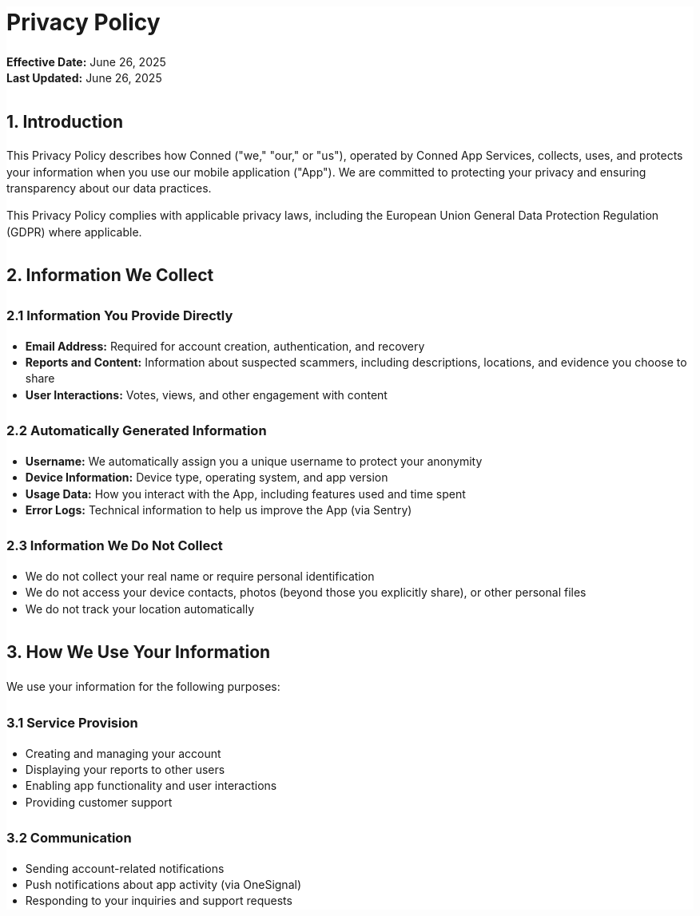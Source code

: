 # Privacy Policy

**Effective Date:** June 26, 2025  
**Last Updated:** June 26, 2025

## 1. Introduction

This Privacy Policy describes how Conned ("we," "our," or "us"), operated by Conned App Services, collects, uses, and protects your information when you use our mobile application ("App"). We are committed to protecting your privacy and ensuring transparency about our data practices.

This Privacy Policy complies with applicable privacy laws, including the European Union General Data Protection Regulation (GDPR) where applicable.

## 2. Information We Collect

### 2.1 Information You Provide Directly
- **Email Address:** Required for account creation, authentication, and recovery
- **Reports and Content:** Information about suspected scammers, including descriptions, locations, and evidence you choose to share
- **User Interactions:** Votes, views, and other engagement with content

### 2.2 Automatically Generated Information
- **Username:** We automatically assign you a unique username to protect your anonymity
- **Device Information:** Device type, operating system, and app version
- **Usage Data:** How you interact with the App, including features used and time spent
- **Error Logs:** Technical information to help us improve the App (via Sentry)

### 2.3 Information We Do Not Collect
- We do not collect your real name or require personal identification
- We do not access your device contacts, photos (beyond those you explicitly share), or other personal files
- We do not track your location automatically

## 3. How We Use Your Information

We use your information for the following purposes:

### 3.1 Service Provision
- Creating and managing your account
- Displaying your reports to other users
- Enabling app functionality and user interactions
- Providing customer support

### 3.2 Communication
- Sending account-related notifications
- Push notifications about app activity (via OneSignal)
- Responding to your inquiries and support requests
